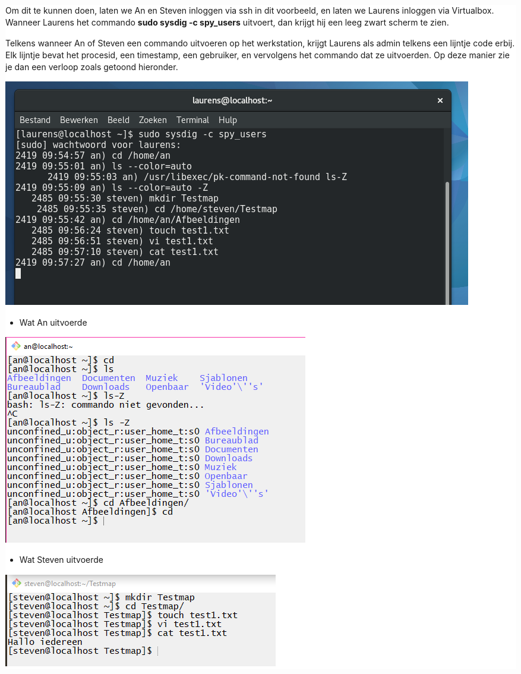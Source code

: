 Om dit te kunnen doen, laten we An en Steven inloggen via ssh in dit voorbeeld, en laten we Laurens inloggen via Virtualbox. Wanneer Laurens het commando **sudo sysdig -c spy_users** uitvoert, dan krijgt hij een leeg zwart scherm te zien.

Telkens wanneer An of Steven een commando uitvoeren op het werkstation, krijgt Laurens als admin telkens een lijntje code erbij. Elk lijntje bevat het procesid, een timestamp, een gebruiker, en vervolgens het commando dat ze uitvoerden. Op deze manier zie je dan een verloop zoals getoond hieronder.

![sysdig](../doc/img/sysdig4.PNG)

* Wat An uitvoerde

![sysdig](../doc/img/sysdig5.PNG)

* Wat Steven uitvoerde

![sysdig](../doc/img/sysdig6.PNG)
